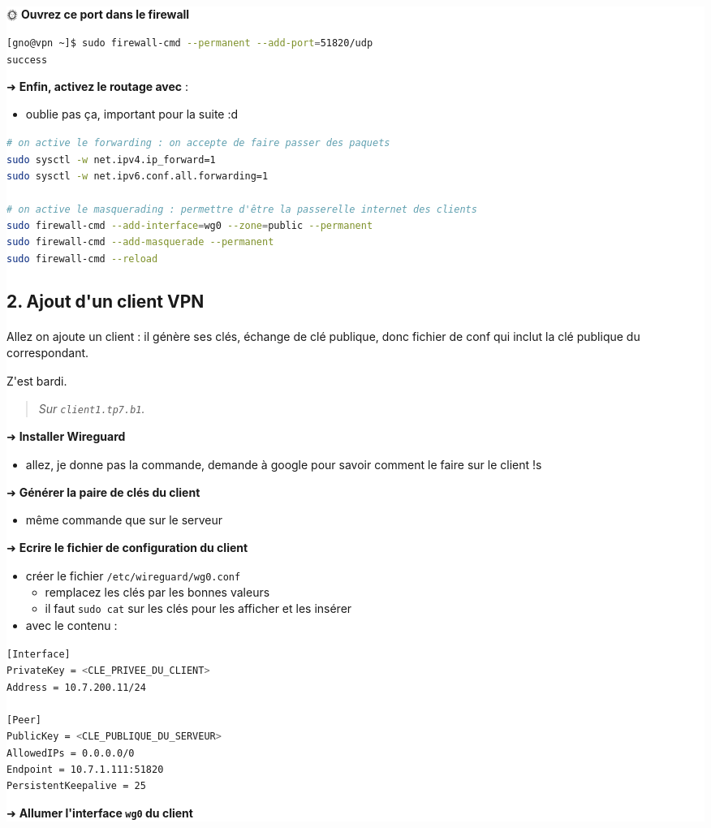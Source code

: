 🌞 **Ouvrez ce port dans le firewall**
```bash
[gno@vpn ~]$ sudo firewall-cmd --permanent --add-port=51820/udp
success
```

➜ **Enfin, activez le routage avec** :

- oublie pas ça, important pour la suite :d

```bash
# on active le forwarding : on accepte de faire passer des paquets
sudo sysctl -w net.ipv4.ip_forward=1
sudo sysctl -w net.ipv6.conf.all.forwarding=1

# on active le masquerading : permettre d'être la passerelle internet des clients
sudo firewall-cmd --add-interface=wg0 --zone=public --permanent
sudo firewall-cmd --add-masquerade --permanent
sudo firewall-cmd --reload
```

## 2. Ajout d'un client VPN

Allez on ajoute un client : il génère ses clés, échange de clé publique, donc fichier de conf qui inclut la clé publique du correspondant.

Z'est bardi.

> *Sur `client1.tp7.b1`.*

➜ **Installer Wireguard**

- allez, je donne pas la commande, demande à google pour savoir comment le faire sur le client !s

➜ **Générer la paire de clés du client**

- même commande que sur le serveur

➜ **Ecrire le fichier de configuration du client**

- créer le fichier `/etc/wireguard/wg0.conf`
  - remplacez les clés par les bonnes valeurs
  - il faut `sudo cat` sur les clés pour les afficher et les insérer
- avec le contenu :

```bash
[Interface]
PrivateKey = <CLE_PRIVEE_DU_CLIENT>
Address = 10.7.200.11/24

[Peer]
PublicKey = <CLE_PUBLIQUE_DU_SERVEUR>
AllowedIPs = 0.0.0.0/0
Endpoint = 10.7.1.111:51820
PersistentKeepalive = 25
```

➜ **Allumer l'interface `wg0` du client**
